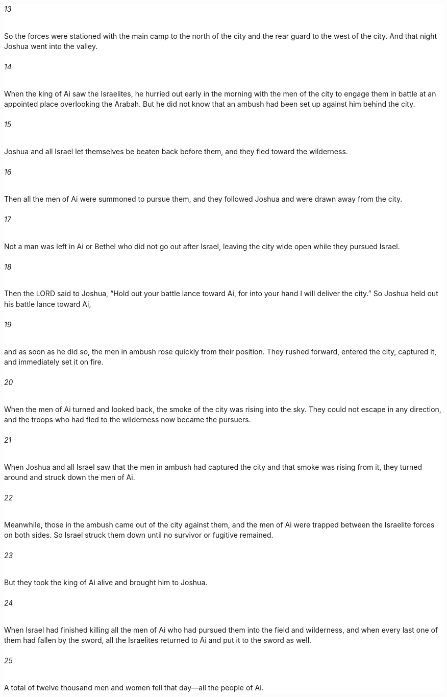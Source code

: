 ###### 13  
So the forces were stationed with the main camp to the north of the city and the rear guard to the west of the city. And that night Joshua went into the valley.  
  
###### 14  
When the king of Ai saw the Israelites, he hurried out early in the morning with the men of the city to engage them in battle at an appointed place overlooking the Arabah. But he did not know that an ambush had been set up against him behind the city.  
  
###### 15  
Joshua and all Israel let themselves be beaten back before them, and they fled toward the wilderness.  
  
###### 16  
Then all the men of Ai were summoned to pursue them, and they followed Joshua and were drawn away from the city.  
  
###### 17  
Not a man was left in Ai or Bethel who did not go out after Israel, leaving the city wide open while they pursued Israel.  
  
###### 18  
Then the LORD said to Joshua, “Hold out your battle lance toward Ai, for into your hand I will deliver the city.” So Joshua held out his battle lance toward Ai,  
  
###### 19  
and as soon as he did so, the men in ambush rose quickly from their position. They rushed forward, entered the city, captured it, and immediately set it on fire.  
  
###### 20  
When the men of Ai turned and looked back, the smoke of the city was rising into the sky. They could not escape in any direction, and the troops who had fled to the wilderness now became the pursuers.  
  
###### 21  
When Joshua and all Israel saw that the men in ambush had captured the city and that smoke was rising from it, they turned around and struck down the men of Ai.  
  
###### 22  
Meanwhile, those in the ambush came out of the city against them, and the men of Ai were trapped between the Israelite forces on both sides. So Israel struck them down until no survivor or fugitive remained.  
  
###### 23  
But they took the king of Ai alive and brought him to Joshua.  
  
###### 24  
When Israel had finished killing all the men of Ai who had pursued them into the field and wilderness, and when every last one of them had fallen by the sword, all the Israelites returned to Ai and put it to the sword as well.  
  
###### 25  
A total of twelve thousand men and women fell that day—all the people of Ai.  
  